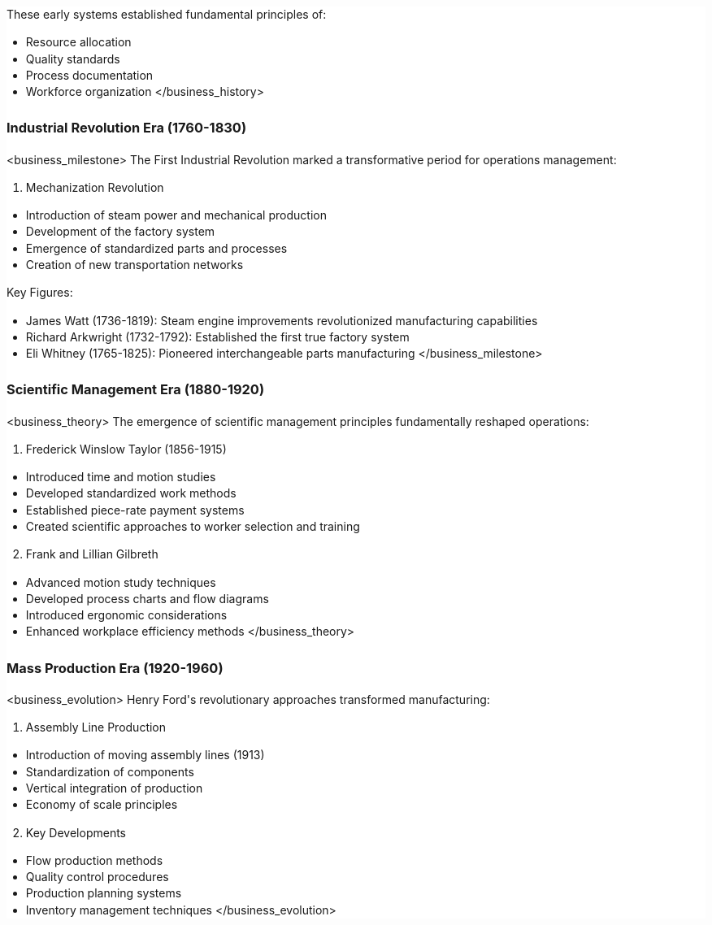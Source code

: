 These early systems established fundamental principles of:
- Resource allocation
- Quality standards
- Process documentation
- Workforce organization
</business_history>

### Industrial Revolution Era (1760-1830)
<business_milestone>
The First Industrial Revolution marked a transformative period for operations management:

1. Mechanization Revolution
- Introduction of steam power and mechanical production
- Development of the factory system
- Emergence of standardized parts and processes
- Creation of new transportation networks

Key Figures:
- James Watt (1736-1819): Steam engine improvements revolutionized manufacturing capabilities
- Richard Arkwright (1732-1792): Established the first true factory system
- Eli Whitney (1765-1825): Pioneered interchangeable parts manufacturing
</business_milestone>

### Scientific Management Era (1880-1920)
<business_theory>
The emergence of scientific management principles fundamentally reshaped operations:

1. Frederick Winslow Taylor (1856-1915)
- Introduced time and motion studies
- Developed standardized work methods
- Established piece-rate payment systems
- Created scientific approaches to worker selection and training

2. Frank and Lillian Gilbreth
- Advanced motion study techniques
- Developed process charts and flow diagrams
- Introduced ergonomic considerations
- Enhanced workplace efficiency methods
</business_theory>

### Mass Production Era (1920-1960)
<business_evolution>
Henry Ford's revolutionary approaches transformed manufacturing:

1. Assembly Line Production
- Introduction of moving assembly lines (1913)
- Standardization of components
- Vertical integration of production
- Economy of scale principles

2. Key Developments
- Flow production methods
- Quality control procedures
- Production planning systems
- Inventory management techniques
</business_evolution>
